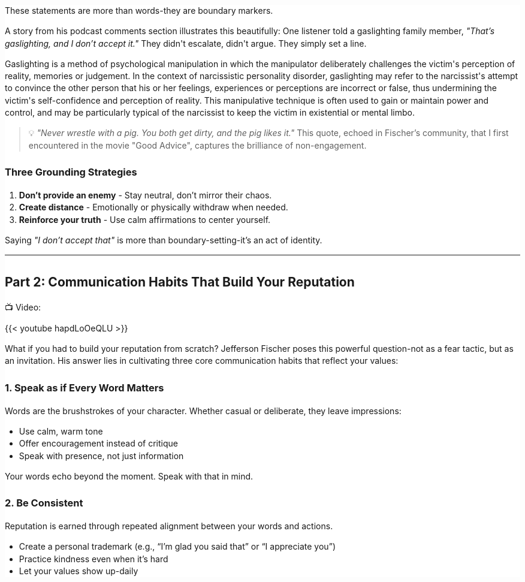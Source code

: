 These statements are more than words-they are boundary markers.

A story from his podcast comments section illustrates this beautifully: One listener told a gaslighting family member, *"That’s gaslighting, and I don’t accept it."* They didn't escalate, didn't argue. They simply set a line.

Gaslighting is a method of psychological manipulation in which the manipulator deliberately challenges the victim's perception of reality, memories or judgement. In the context of narcissistic personality disorder, gaslighting may refer to the narcissist's attempt to convince the other person that his or her feelings, experiences or perceptions are incorrect or false, thus undermining the victim's self-confidence and perception of reality. This manipulative technique is often used to gain or maintain power and control, and may be particularly typical of the narcissist to keep the victim in existential or mental limbo.


> 💡 *"Never wrestle with a pig. You both get dirty, and the pig likes it."*
> This quote, echoed in Fischer’s community, that I first encountered in the movie "Good Advice", captures the brilliance of non-engagement.

### **Three Grounding Strategies**

1. **Don’t provide an enemy** - Stay neutral, don’t mirror their chaos.
2. **Create distance** - Emotionally or physically withdraw when needed.
3. **Reinforce your truth** - Use calm affirmations to center yourself.

Saying *"I don’t accept that"* is more than boundary-setting-it’s an act of identity.

---

## **Part 2: Communication Habits That Build Your Reputation**

📺 Video: 

{{< youtube hapdLoOeQLU >}}

What if you had to build your reputation from scratch? Jefferson Fischer poses this powerful question-not as a fear tactic, but as an invitation. His answer lies in cultivating three core communication habits that reflect your values:

### **1. Speak as if Every Word Matters**

Words are the brushstrokes of your character. Whether casual or deliberate, they leave impressions:

* Use calm, warm tone
* Offer encouragement instead of critique
* Speak with presence, not just information

Your words echo beyond the moment. Speak with that in mind.

### **2. Be Consistent**

Reputation is earned through repeated alignment between your words and actions.

* Create a personal trademark (e.g., “I’m glad you said that” or “I appreciate you”)
* Practice kindness even when it’s hard
* Let your values show up-daily
